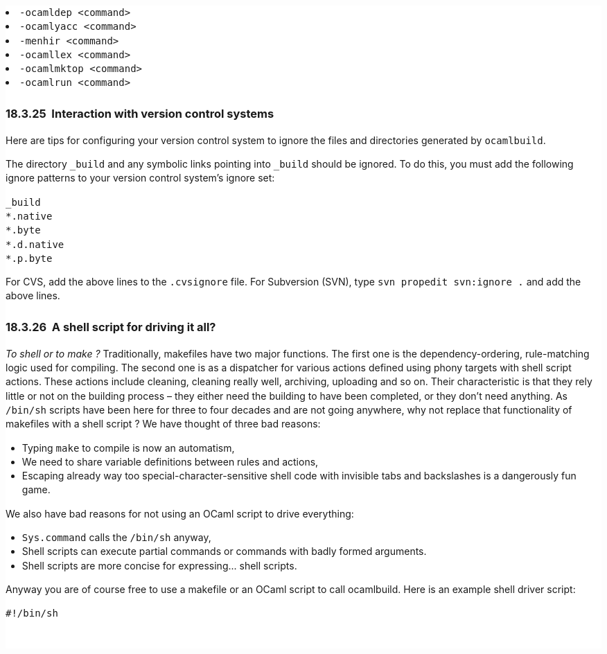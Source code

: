 </li><li class="li-itemize"><tt>-ocamldep &lt;command&gt;</tt>
</li><li class="li-itemize"><tt>-ocamlyacc &lt;command&gt;</tt>
</li><li class="li-itemize"><tt>-menhir &lt;command&gt;</tt>
</li><li class="li-itemize"><tt>-ocamllex &lt;command&gt;</tt>
</li><li class="li-itemize"><tt>-ocamlmktop &lt;command&gt;</tt>
</li><li class="li-itemize"><tt>-ocamlrun &lt;command&gt;</tt>
</li></ul><h3 class="subsection"><a name="htoc244">18.3.25</a>&nbsp;&nbsp;Interaction with version control systems</h3><p>
Here are tips for configuring your version control system to ignore the files
and directories generated by <tt>ocamlbuild</tt>.</p><p>The directory <tt>_build</tt> and any symbolic links
pointing into <tt>_build</tt> should be ignored.
To do this, you must add the following ignore patterns to your version
control system’s ignore set:
</p><pre>_build
*.native
*.byte
*.d.native
*.p.byte
</pre><p>
For CVS, add the above lines to the <tt>.cvsignore</tt> file.
For Subversion (SVN), type <tt>svn propedit svn:ignore .</tt> and add the
above lines.
</p><h3 class="subsection"><a name="htoc245">18.3.26</a>&nbsp;&nbsp;A shell script for driving it all?</h3><p>
<em>To shell or to make ?</em>
Traditionally, makefiles have two major functions. The first one
is the dependency-ordering, rule-matching logic used for compiling.
The second one is as a dispatcher for various actions defined using
phony targets with shell script actions. These actions include cleaning,
cleaning really well, archiving, uploading and so on. Their characteristic
is that they rely little or not on the building process – they either need
the building to have been completed, or they don’t need anything.
As <tt>/bin/sh</tt> scripts have been here for three to four decades and are
not going anywhere, why not replace that functionality of makefiles with a
shell script ? We have thought of three bad reasons:
</p><ul class="itemize"><li class="li-itemize">
Typing <tt>make</tt> to compile is now an automatism,
</li><li class="li-itemize">We need to share variable definitions between rules and actions,
</li><li class="li-itemize">Escaping already way too special-character-sensitive shell code with
invisible tabs and backslashes is a dangerously fun game.
</li></ul><p>
We also have bad reasons for not using an OCaml script to drive everything:
</p><ul class="itemize"><li class="li-itemize">
<tt>Sys.command</tt> calls the <tt>/bin/sh</tt> anyway,
</li><li class="li-itemize">Shell scripts can execute partial commands or commands with badly formed arguments.
</li><li class="li-itemize">Shell scripts are more concise for expressing... shell scripts.
</li></ul><p>
Anyway you are of course free to use a makefile or an OCaml script to call ocamlbuild.
Here is an example shell driver script:
</p><pre>#!/bin/sh
